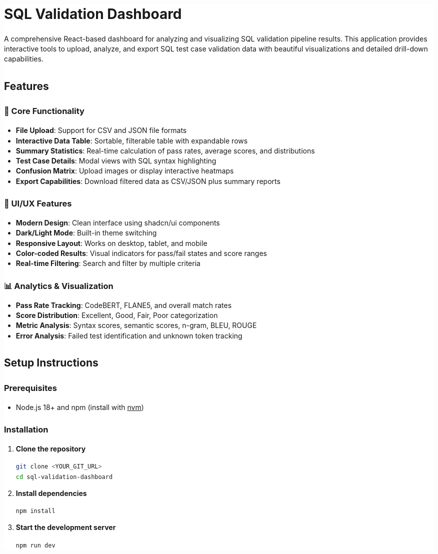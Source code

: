 # SQL Validation Dashboard

A comprehensive React-based dashboard for analyzing and visualizing SQL validation pipeline results. This application provides interactive tools to upload, analyze, and export SQL test case validation data with beautiful visualizations and detailed drill-down capabilities.

## Features

### 🚀 Core Functionality
- **File Upload**: Support for CSV and JSON file formats
- **Interactive Data Table**: Sortable, filterable table with expandable rows
- **Summary Statistics**: Real-time calculation of pass rates, average scores, and distributions
- **Test Case Details**: Modal views with SQL syntax highlighting
- **Confusion Matrix**: Upload images or display interactive heatmaps
- **Export Capabilities**: Download filtered data as CSV/JSON plus summary reports

### 🎨 UI/UX Features
- **Modern Design**: Clean interface using shadcn/ui components
- **Dark/Light Mode**: Built-in theme switching
- **Responsive Layout**: Works on desktop, tablet, and mobile
- **Color-coded Results**: Visual indicators for pass/fail states and score ranges
- **Real-time Filtering**: Search and filter by multiple criteria

### 📊 Analytics & Visualization
- **Pass Rate Tracking**: CodeBERT, FLANE5, and overall match rates
- **Score Distribution**: Excellent, Good, Fair, Poor categorization
- **Metric Analysis**: Syntax scores, semantic scores, n-gram, BLEU, ROUGE
- **Error Analysis**: Failed test identification and unknown token tracking

## Setup Instructions

### Prerequisites
- Node.js 18+ and npm (install with [nvm](https://github.com/nvm-sh/nvm#installing-and-updating))

### Installation

1. **Clone the repository**
   ```bash
   git clone <YOUR_GIT_URL>
   cd sql-validation-dashboard
   ```

2. **Install dependencies**
   ```bash
   npm install
   ```

3. **Start the development server**
   ```bash
   npm run dev
   ```
